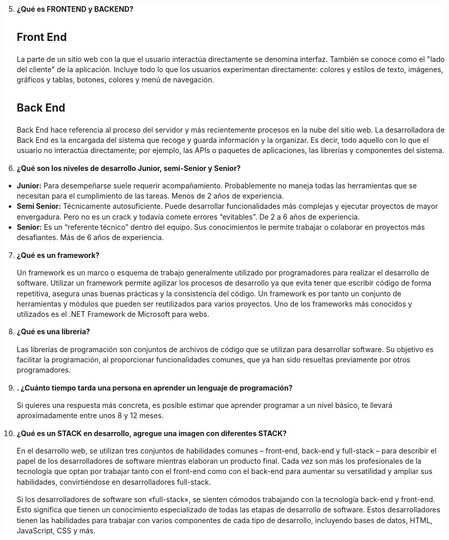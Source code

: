 5. **¿Qué es FRONTEND y BACKEND?**
   ## **Front End** ##
   La parte de un sitio web con la que el usuario interactúa directamente se denomina interfaz. También se conoce como el "lado del cliente" de la aplicación. Incluye todo lo que los usuarios experimentan directamente: colores y estilos de texto, imágenes, gráficos y tablas, botones, colores y menú de navegación.

   ## **Back End** ##
   Back End hace referencia al proceso del servidor y más recientemente procesos en la nube del sitio web. La desarrolladora de Back End es la encargada del sistema que recoge y guarda información y la organizar. Es decir, todo aquello con lo que el usuario no interactúa directamente; por ejemplo, las APIs o paquetes de aplicaciones, las librerías y componentes del sistema.

6. **¿Qué son los niveles de desarrollo Junior, semi-Senior y Senior?**
- **Junior:** Para desempeñarse suele requerir acompañamiento. Probablemente no maneja todas las herramientas que se necesitan para el cumplimiento de las tareas. Menos de 2 años de experiencia.
- **Semi Senior:** Técnicamente autosuficiente. Puede desarrollar funcionalidades más complejas y ejecutar proyectos de mayor envergadura. Pero no es un crack y todavía comete errores “evitables”. De 2 a 6 años de experiencia.
- **Senior:** Es un “referente técnico” dentro del equipo. Sus conocimientos le permite trabajar o colaborar en proyectos más desafiantes. Más de 6 años de experiencia.

7. **¿Qué es un framework?**

   Un framework es un marco o esquema de trabajo generalmente utilizado por programadores para realizar el desarrollo de software. Utilizar un framework permite agilizar los procesos de desarrollo ya que evita tener que escribir código de forma repetitiva, asegura unas buenas prácticas y la consistencia del código.
   Un framework es por tanto un conjunto de herramientas y módulos que pueden ser reutilizados para varios proyectos. Uno de los frameworks más conocidos y utilizados es el .NET Framework de Microsoft para webs.

8. **¿Qué es una librería?**

    Las librerías de programación son conjuntos de archivos de código que se utilizan para desarrollar software. Su objetivo es facilitar la programación, al proporcionar funcionalidades comunes, que ya han sido resueltas previamente por otros programadores.

9. **. ¿Cuánto tiempo tarda una persona en aprender un lenguaje de programación?** 

   Si quieres una respuesta más concreta, es posible estimar que aprender programar a un nivel básico, te llevará aproximadamente entre unos 8 y 12 meses.

10. **¿Qué es un STACK en desarrollo, agregue una imagen con diferentes STACK?**

    En el desarrollo web, se utilizan tres conjuntos de habilidades comunes – front-end, back-end y full-stack – para describir el papel de los desarrolladores de software mientras elaboran un producto final. Cada vez son más los profesionales de la tecnología que optan por trabajar tanto con el front-end como con el back-end para aumentar su versatilidad y ampliar sus habilidades, convirtiéndose en desarrolladores full-stack.

    Si los desarrolladores de software son «full-stack», se sienten cómodos trabajando con la tecnología back-end y front-end. Esto significa que tienen un conocimiento especializado de todas las etapas de desarrollo de software. Estos desarrolladores tienen las habilidades para trabajar con varios componentes de cada tipo de desarrollo, incluyendo bases de datos, HTML, JavaScript, CSS y más.
